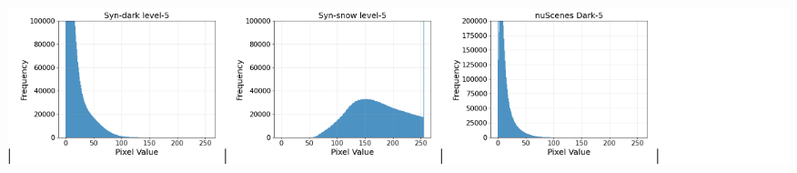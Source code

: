 | <img src="figs/validity/acdc_syn-dark_5.png" width="225"> | <img src="figs/validity/acdc_syn-snow_5.png" width="225"> | <img src="figs/validity/nusc_syn-dark_5.jpg" width="225"> |